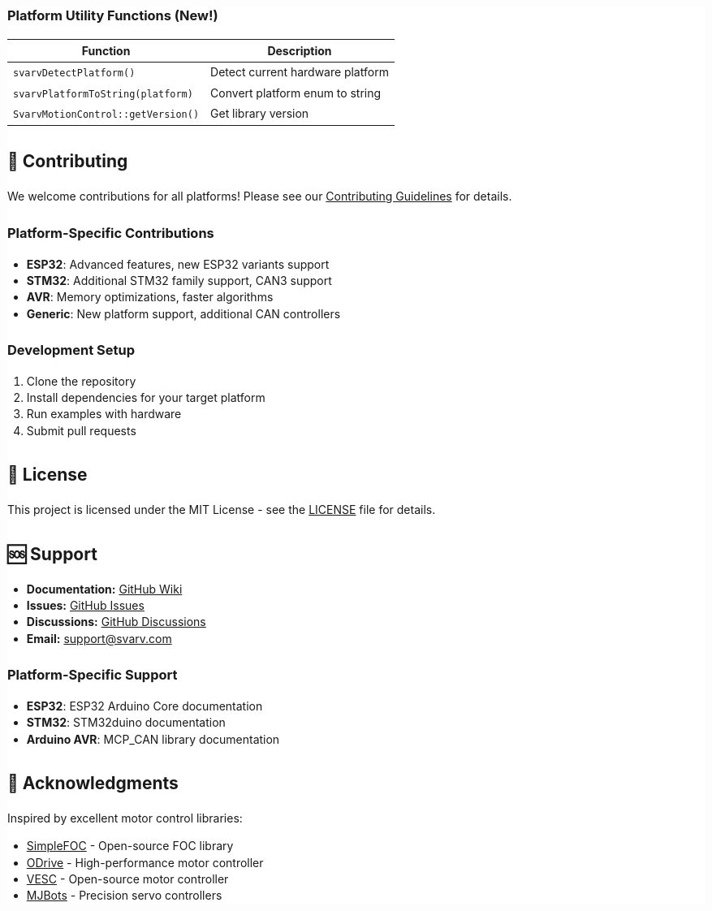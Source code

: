 ### Platform Utility Functions (New!)

| Function | Description |
|----------|-------------|
| `svarvDetectPlatform()` | Detect current hardware platform |
| `svarvPlatformToString(platform)` | Convert platform enum to string |
| `SvarvMotionControl::getVersion()` | Get library version |

## 🤝 Contributing

We welcome contributions for all platforms! Please see our [Contributing Guidelines](CONTRIBUTING.md) for details.

### Platform-Specific Contributions
- **ESP32**: Advanced features, new ESP32 variants support
- **STM32**: Additional STM32 family support, CAN3 support  
- **AVR**: Memory optimizations, faster algorithms
- **Generic**: New platform support, additional CAN controllers

### Development Setup
1. Clone the repository
2. Install dependencies for your target platform
3. Run examples with hardware
4. Submit pull requests

## 📄 License

This project is licensed under the MIT License - see the [LICENSE](LICENSE) file for details.

## 🆘 Support

- **Documentation:** [GitHub Wiki](https://github.com/svarv-robotics/svarv-motion-control/wiki)
- **Issues:** [GitHub Issues](https://github.com/svarv-robotics/svarv-motion-control/issues)
- **Discussions:** [GitHub Discussions](https://github.com/svarv-robotics/svarv-motion-control/discussions)
- **Email:** support@svarv.com

### Platform-Specific Support
- **ESP32**: ESP32 Arduino Core documentation
- **STM32**: STM32duino documentation  
- **Arduino AVR**: MCP_CAN library documentation

## 🙏 Acknowledgments

Inspired by excellent motor control libraries:
- [SimpleFOC](https://simplefoc.com/) - Open-source FOC library
- [ODrive](https://odriverobotics.com/) - High-performance motor controller
- [VESC](https://vesc-project.com/) - Open-source motor controller
- [MJBots](https://mjbots.com/) - Precision servo controllers
